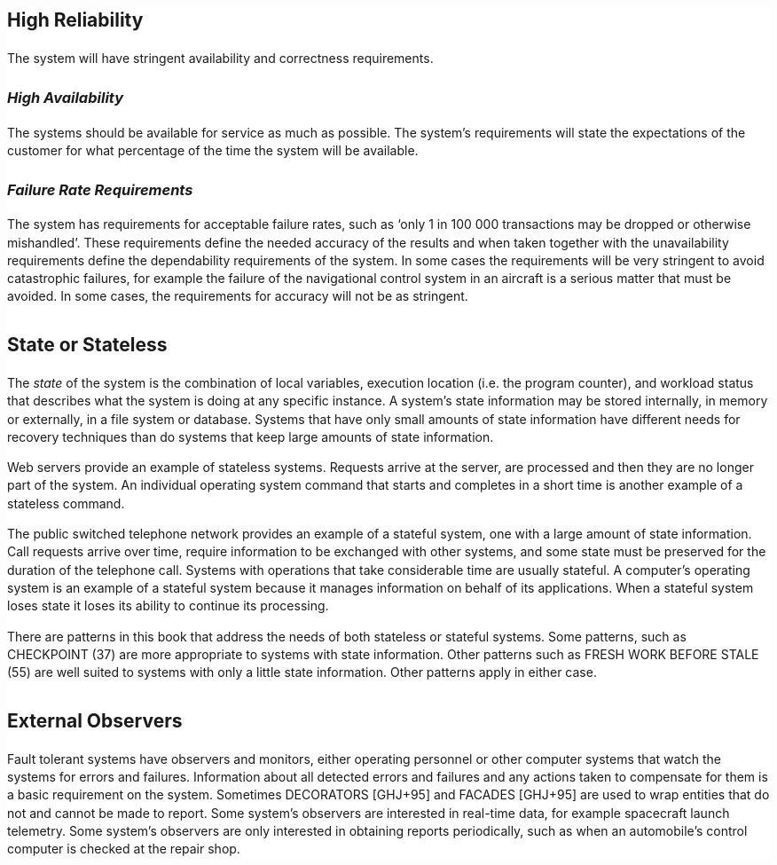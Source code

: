 ## High Reliability

The system will have stringent availability and correctness requirements.

### *High Availability*

The systems should be available for service as much as possible. The system’s requirements will state the expectations of the customer for what percentage of the time the system will be available.

### *Failure Rate Requirements*

The system has requirements for acceptable failure rates, such as ‘only 1 in 100 000 transactions may be dropped or otherwise mishandled’. These requirements define the needed accuracy of the results and when taken together with the unavailability requirements define the dependability requirements of the system. In some cases the requirements will be very stringent to avoid catastrophic failures, for example the failure of the navigational control system in an aircraft is a serious matter that must be avoided. In some cases, the requirements for accuracy will not be as stringent.

## State or Stateless

The *state* of the system is the combination of local variables, execution location (i.e. the program counter), and workload status that describes what the system is doing at any specific instance. A system’s state information may be stored internally, in memory or externally, in a file system or database. Systems that have only small amounts of state information have different needs for recovery techniques than do systems that keep large amounts of state information.

Web servers provide an example of stateless systems. Requests arrive at the server, are processed and then they are no longer part of the system. An individual operating system command that starts and completes in a short time is another example of a stateless command.

The public switched telephone network provides an example of a stateful system, one with a large amount of state information. Call requests arrive over time, require information to be exchanged with other systems, and some state must be preserved for the duration of the telephone call. Systems with operations that take considerable time are usually stateful. A computer’s operating system is an example of a stateful system because it manages information on behalf of its applications. When a stateful system loses state it loses its ability to continue its processing.

There are patterns in this book that address the needs of both stateless or stateful systems. Some patterns, such as CHECKPOINT (37) are more appropriate to systems with state information. Other patterns such as FRESH WORK BEFORE STALE (55) are well suited to systems with only a little state information. Other patterns apply in either case.

## External Observers

Fault tolerant systems have observers and monitors, either operating personnel or other computer systems that watch the systems for errors and failures. Information about all detected errors and failures and any actions taken to compensate for them is a basic requirement on the system. Sometimes DECORATORS \[GHJ+95\] and FACADES \[GHJ+95\] are used to wrap entities that do not and cannot be made to report. Some system’s observers are interested in real-time data, for example spacecraft launch telemetry. Some system’s observers are only interested in obtaining reports periodically, such as when an automobile’s control computer is checked at the repair shop.
